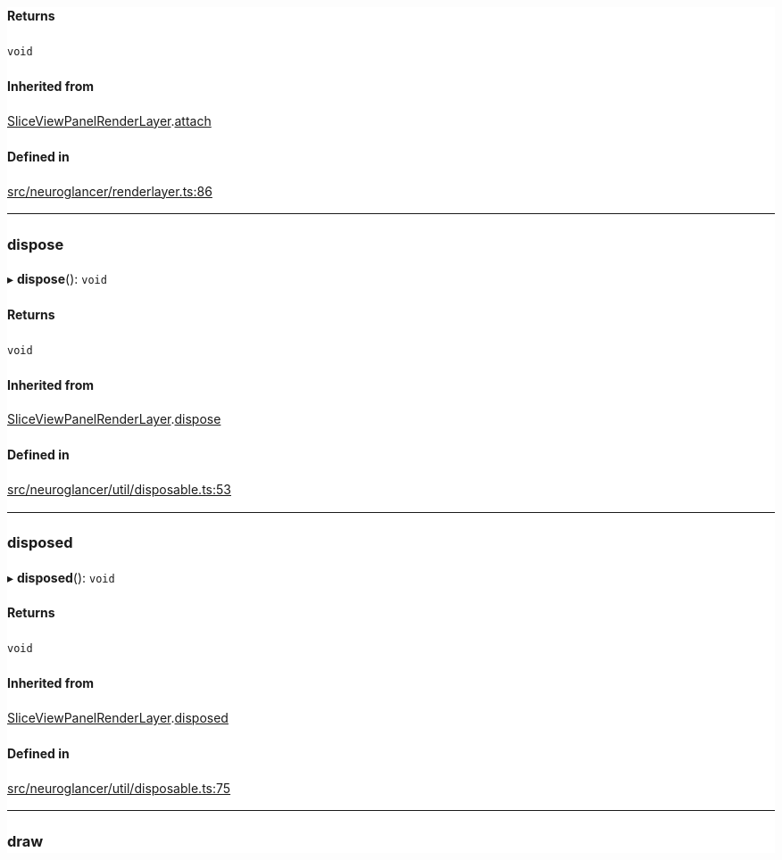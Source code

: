 #### Returns

`void`

#### Inherited from

[SliceViewPanelRenderLayer](sliceview_renderlayer.SliceViewPanelRenderLayer.md).[attach](sliceview_renderlayer.SliceViewPanelRenderLayer.md#attach)

#### Defined in

[src/neuroglancer/renderlayer.ts:86](https://github.com/ActiveBrainAtlas2/neuroglancer/blob/1beb5d34/src/neuroglancer/renderlayer.ts#L86)

___

### dispose

▸ **dispose**(): `void`

#### Returns

`void`

#### Inherited from

[SliceViewPanelRenderLayer](sliceview_renderlayer.SliceViewPanelRenderLayer.md).[dispose](sliceview_renderlayer.SliceViewPanelRenderLayer.md#dispose)

#### Defined in

[src/neuroglancer/util/disposable.ts:53](https://github.com/ActiveBrainAtlas2/neuroglancer/blob/1beb5d34/src/neuroglancer/util/disposable.ts#L53)

___

### disposed

▸ **disposed**(): `void`

#### Returns

`void`

#### Inherited from

[SliceViewPanelRenderLayer](sliceview_renderlayer.SliceViewPanelRenderLayer.md).[disposed](sliceview_renderlayer.SliceViewPanelRenderLayer.md#disposed)

#### Defined in

[src/neuroglancer/util/disposable.ts:75](https://github.com/ActiveBrainAtlas2/neuroglancer/blob/1beb5d34/src/neuroglancer/util/disposable.ts#L75)

___

### draw

